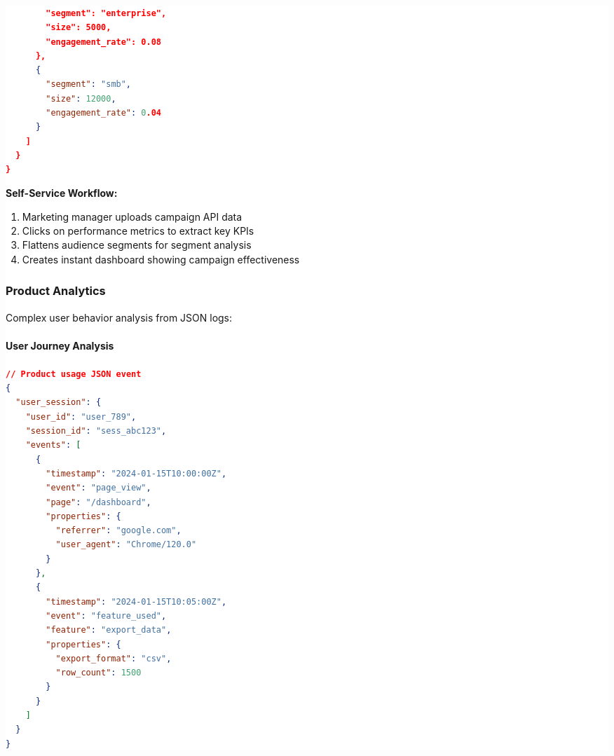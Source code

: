 ```json
        "segment": "enterprise",
        "size": 5000,
        "engagement_rate": 0.08
      },
      {
        "segment": "smb", 
        "size": 12000,
        "engagement_rate": 0.04
      }
    ]
  }
}
```

**Self-Service Workflow:**
1. Marketing manager uploads campaign API data
2. Clicks on performance metrics to extract key KPIs
3. Flattens audience segments for segment analysis
4. Creates instant dashboard showing campaign effectiveness

### **Product Analytics**
Complex user behavior analysis from JSON logs:

#### **User Journey Analysis**
```json
// Product usage JSON event
{
  "user_session": {
    "user_id": "user_789",
    "session_id": "sess_abc123",
    "events": [
      {
        "timestamp": "2024-01-15T10:00:00Z",
        "event": "page_view",
        "page": "/dashboard",
        "properties": {
          "referrer": "google.com",
          "user_agent": "Chrome/120.0"
        }
      },
      {
        "timestamp": "2024-01-15T10:05:00Z", 
        "event": "feature_used",
        "feature": "export_data",
        "properties": {
          "export_format": "csv",
          "row_count": 1500
        }
      }
    ]
  }
}
```
